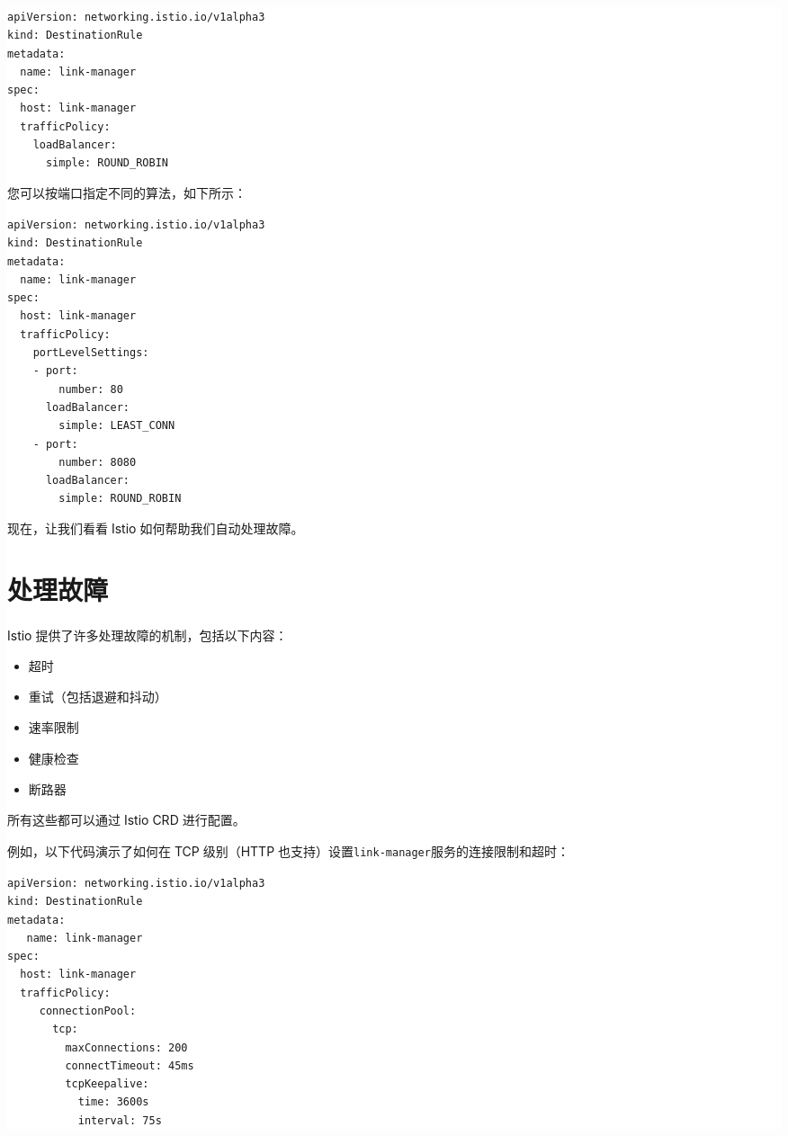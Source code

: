 ```
apiVersion: networking.istio.io/v1alpha3
kind: DestinationRule
metadata:
  name: link-manager
spec:
  host: link-manager
  trafficPolicy:
    loadBalancer:
      simple: ROUND_ROBIN
```

您可以按端口指定不同的算法，如下所示：

```
apiVersion: networking.istio.io/v1alpha3
kind: DestinationRule
metadata:
  name: link-manager
spec:
  host: link-manager
  trafficPolicy:
    portLevelSettings:
    - port:
        number: 80
      loadBalancer:
        simple: LEAST_CONN
    - port:
        number: 8080
      loadBalancer:
        simple: ROUND_ROBIN
```

现在，让我们看看 Istio 如何帮助我们自动处理故障。

# 处理故障

Istio 提供了许多处理故障的机制，包括以下内容：

+   超时

+   重试（包括退避和抖动）

+   速率限制

+   健康检查

+   断路器

所有这些都可以通过 Istio CRD 进行配置。

例如，以下代码演示了如何在 TCP 级别（HTTP 也支持）设置`link-manager`服务的连接限制和超时：

```
apiVersion: networking.istio.io/v1alpha3
kind: DestinationRule
metadata:
   name: link-manager
spec:
  host: link-manager
  trafficPolicy:
     connectionPool:
       tcp:
         maxConnections: 200
         connectTimeout: 45ms
         tcpKeepalive:
           time: 3600s
           interval: 75s
```